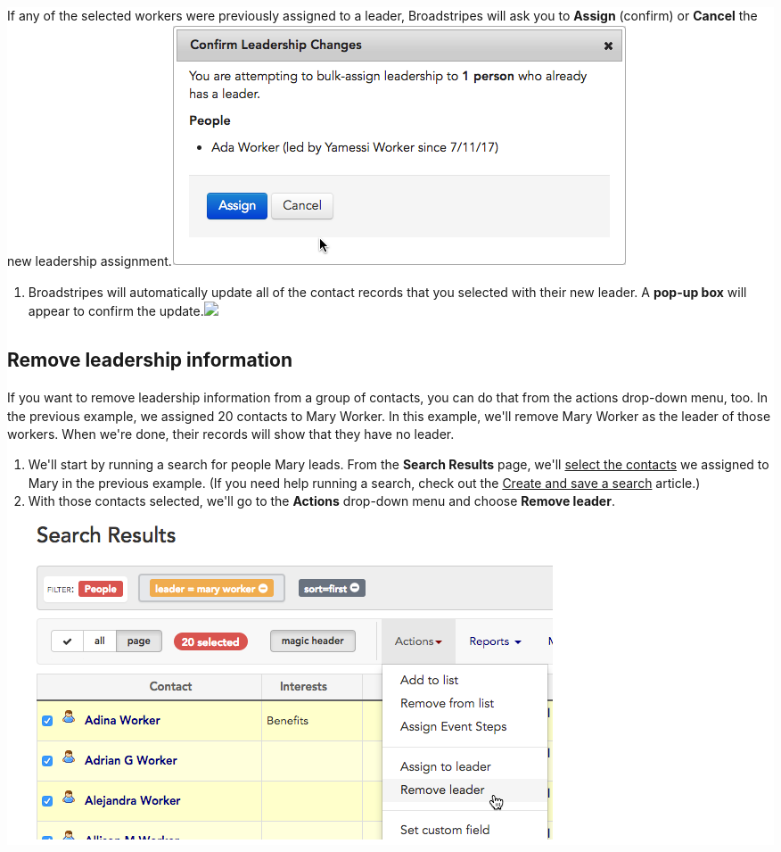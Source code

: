 If any of the selected workers were previously assigned to a leader, Broadstripes will ask you to **Assign** (confirm) or **Cancel** the new leadership assignment.![](images/e6e3601-ActionAssgnLeaderDupe.png)

1. Broadstripes will automatically update all of the contact records that you selected with their new leader. A **pop-up box** will appear to confirm the update.![](images/6d1d826-ActionAssgnLeaderpopup-1.png)

## Remove leadership information

If you want to remove leadership information from a group of contacts, you can do that from the actions drop-down menu, too. In the previous example, we assigned 20 contacts to Mary Worker. In this example, we'll remove Mary Worker as the leader of those workers. When we're done, their records will show that they have no leader.

1. We'll start by running a search for people Mary leads. From the **Search Results** page, we'll [select the contacts](https://help.broadstripes.com/docs/selecting-and-deselecting-contacts) we assigned to Mary in the previous example. (If you need help running a search, check out the [Create and save a search](https://help.broadstripes.com/docs/save-a-search) article.)
2. With those contacts selected, we'll go to the **Actions** drop-down menu and choose **Remove leader**.![](images/bacc61e-BulkRemvLeader.png)
